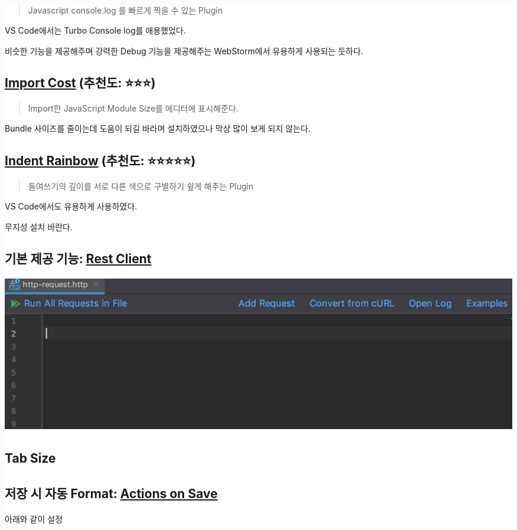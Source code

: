 > Javascript console.log 를 빠르게 찍을 수 있는 Plugin

VS Code에서는 Turbo Console log를 애용했었다.

비슷한 기능을 제공해주며 강력한 Debug 기능을 제공해주는 WebStorm에서 유용하게 사용되는 듯하다.

## [Import Cost](https://plugins.jetbrains.com/plugin/9970-import-cost) (추천도: ⭐️⭐️⭐️)

> Import한 JavaScript Module Size를 에디터에 표시해준다.

Bundle 사이즈를 줄이는데 도움이 되길 바라며 설치하였으나 막상 많이 보게 되지 않는다.

## [Indent Rainbow](https://plugins.jetbrains.com/plugin/13308-indent-rainbow) (추천도: ⭐️⭐️⭐️⭐️⭐️)

> 들여쓰기의 깊이를 서로 다른 색으로 구별하기 슆게 해주는 Plugin

VS Code에서도 유용하게 사용하였다.

무지성 설치 바란다.

## 기본 제공 기능: [Rest Client](https://www.jetbrains.com/help/webstorm/http-client-in-product-code-editor.html)

![example3](./example3.gif)

## Tab Size

## 저장 시 자동 Format: [Actions on Save](https://www.jetbrains.com/help/webstorm/saving-and-reverting-changes.html#actions-on-save)

아래와 같이 설정

